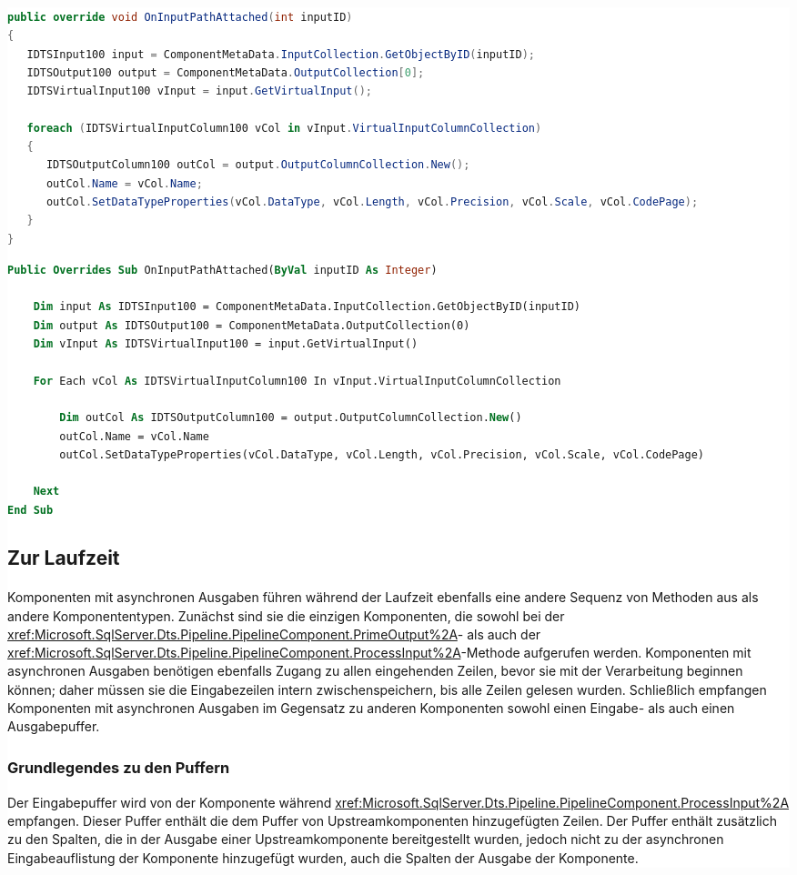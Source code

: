 ```csharp  
public override void OnInputPathAttached(int inputID)  
{  
   IDTSInput100 input = ComponentMetaData.InputCollection.GetObjectByID(inputID);  
   IDTSOutput100 output = ComponentMetaData.OutputCollection[0];  
   IDTSVirtualInput100 vInput = input.GetVirtualInput();  
  
   foreach (IDTSVirtualInputColumn100 vCol in vInput.VirtualInputColumnCollection)  
   {  
      IDTSOutputColumn100 outCol = output.OutputColumnCollection.New();  
      outCol.Name = vCol.Name;  
      outCol.SetDataTypeProperties(vCol.DataType, vCol.Length, vCol.Precision, vCol.Scale, vCol.CodePage);  
   }  
}  
```  
  
```vb  
Public Overrides Sub OnInputPathAttached(ByVal inputID As Integer)  
  
    Dim input As IDTSInput100 = ComponentMetaData.InputCollection.GetObjectByID(inputID)  
    Dim output As IDTSOutput100 = ComponentMetaData.OutputCollection(0)  
    Dim vInput As IDTSVirtualInput100 = input.GetVirtualInput()  
  
    For Each vCol As IDTSVirtualInputColumn100 In vInput.VirtualInputColumnCollection  
  
        Dim outCol As IDTSOutputColumn100 = output.OutputColumnCollection.New()  
        outCol.Name = vCol.Name  
        outCol.SetDataTypeProperties(vCol.DataType, vCol.Length, vCol.Precision, vCol.Scale, vCol.CodePage)  
  
    Next  
End Sub  
```  
  
## <a name="run-time"></a>Zur Laufzeit  
 Komponenten mit asynchronen Ausgaben führen während der Laufzeit ebenfalls eine andere Sequenz von Methoden aus als andere Komponententypen. Zunächst sind sie die einzigen Komponenten, die sowohl bei der <xref:Microsoft.SqlServer.Dts.Pipeline.PipelineComponent.PrimeOutput%2A>- als auch der <xref:Microsoft.SqlServer.Dts.Pipeline.PipelineComponent.ProcessInput%2A>-Methode aufgerufen werden. Komponenten mit asynchronen Ausgaben benötigen ebenfalls Zugang zu allen eingehenden Zeilen, bevor sie mit der Verarbeitung beginnen können; daher müssen sie die Eingabezeilen intern zwischenspeichern, bis alle Zeilen gelesen wurden. Schließlich empfangen Komponenten mit asynchronen Ausgaben im Gegensatz zu anderen Komponenten sowohl einen Eingabe- als auch einen Ausgabepuffer.  
  
### <a name="understanding-the-buffers"></a>Grundlegendes zu den Puffern  
 Der Eingabepuffer wird von der Komponente während <xref:Microsoft.SqlServer.Dts.Pipeline.PipelineComponent.ProcessInput%2A> empfangen. Dieser Puffer enthält die dem Puffer von Upstreamkomponenten hinzugefügten Zeilen. Der Puffer enthält zusätzlich zu den Spalten, die in der Ausgabe einer Upstreamkomponente bereitgestellt wurden, jedoch nicht zu der asynchronen Eingabeauflistung der Komponente hinzugefügt wurden, auch die Spalten der Ausgabe der Komponente.  
  